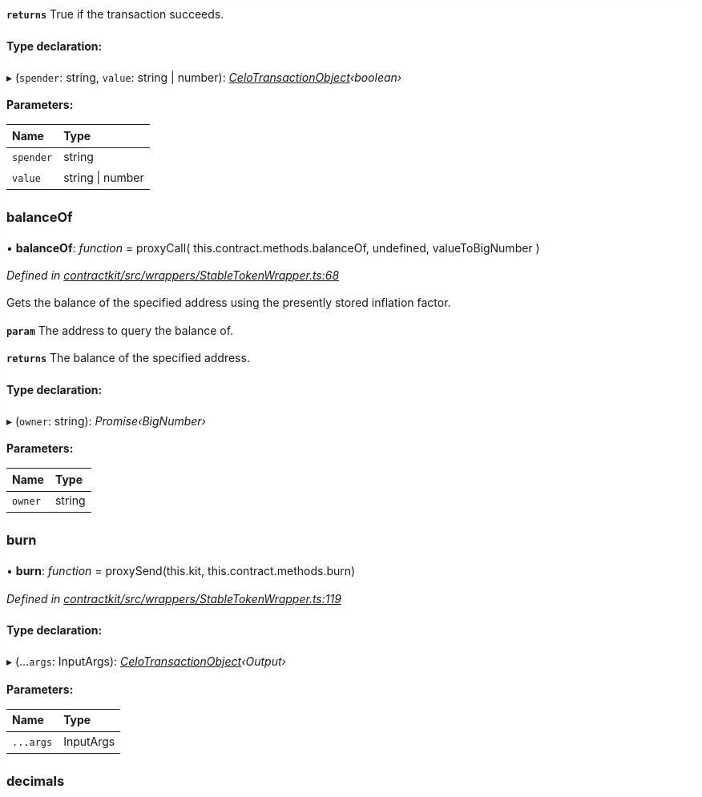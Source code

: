 **`returns`** True if the transaction succeeds.

#### Type declaration:

▸ \(`spender`: string, `value`: string \| number\): [_CeloTransactionObject_]()_‹boolean›_

**Parameters:**

| Name | Type |
| :--- | :--- |
| `spender` | string |
| `value` | string \| number |

### balanceOf

• **balanceOf**: _function_ = proxyCall\( this.contract.methods.balanceOf, undefined, valueToBigNumber \)

_Defined in_ [_contractkit/src/wrappers/StableTokenWrapper.ts:68_](https://github.com/celo-org/celo-monorepo/blob/master/packages/contractkit/src/wrappers/StableTokenWrapper.ts#L68)

Gets the balance of the specified address using the presently stored inflation factor.

**`param`** The address to query the balance of.

**`returns`** The balance of the specified address.

#### Type declaration:

▸ \(`owner`: string\): _Promise‹BigNumber›_

**Parameters:**

| Name | Type |
| :--- | :--- |
| `owner` | string |

### burn

• **burn**: _function_ = proxySend\(this.kit, this.contract.methods.burn\)

_Defined in_ [_contractkit/src/wrappers/StableTokenWrapper.ts:119_](https://github.com/celo-org/celo-monorepo/blob/master/packages/contractkit/src/wrappers/StableTokenWrapper.ts#L119)

#### Type declaration:

▸ \(...`args`: InputArgs\): [_CeloTransactionObject_]()_‹Output›_

**Parameters:**

| Name | Type |
| :--- | :--- |
| `...args` | InputArgs |

### decimals
